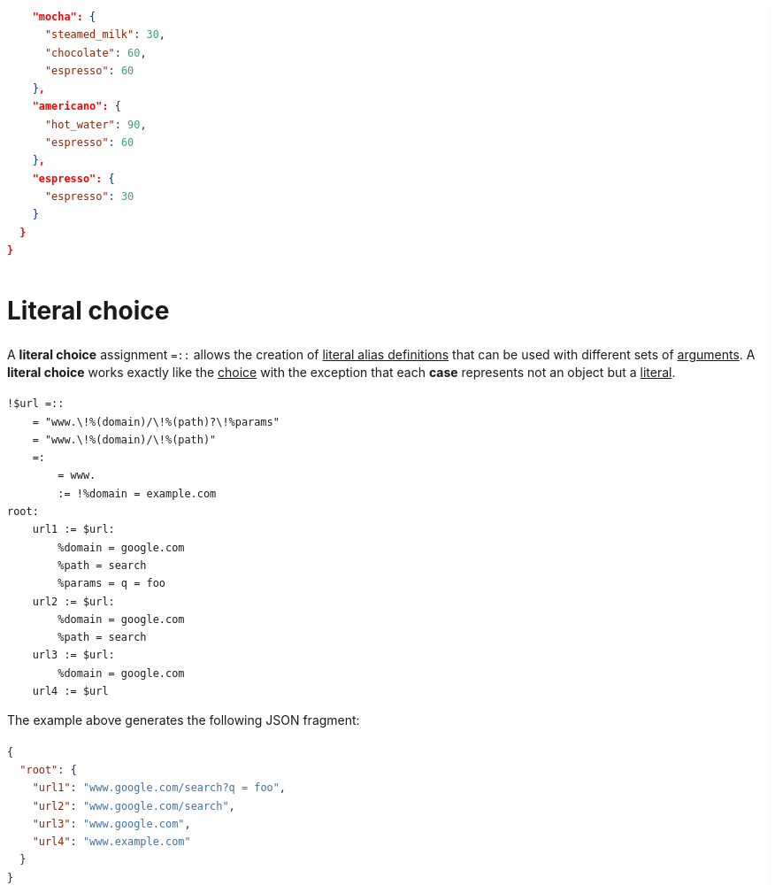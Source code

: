 ```json
    "mocha": {
      "steamed_milk": 30,
      "chocolate": 60,
      "espresso": 60
    },
    "americano": {
      "hot_water": 90,
      "espresso": 60
    },
    "espresso": {
      "espresso": 30
    }
  }
}
```
# Literal choice
A **literal choice** assignment `=::` allows the creation of [literal alias definitions](#literal-alias-definition) that can be used with different sets of [arguments](#argument). A **literal choice** works exactly like the [choice](#choice) with the exception that each **case** represents not an object but a [literal](#literal).
```
!$url =::
	= "www.\!%(domain)/\!%(path)?\!%params"
	= "www.\!%(domain)/\!%(path)"
	=:	
		= www.
		:= !%domain = example.com
root:
	url1 := $url: 
		%domain = google.com
		%path = search
		%params = q = foo
	url2 := $url: 
		%domain = google.com
		%path = search
	url3 := $url: 
		%domain = google.com
	url4 := $url
```
The example above generates the following JSON fragment:
```json
{
  "root": {
    "url1": "www.google.com/search?q = foo",
    "url2": "www.google.com/search",
    "url3": "www.google.com",
    "url4": "www.example.com"
  }
}
```
